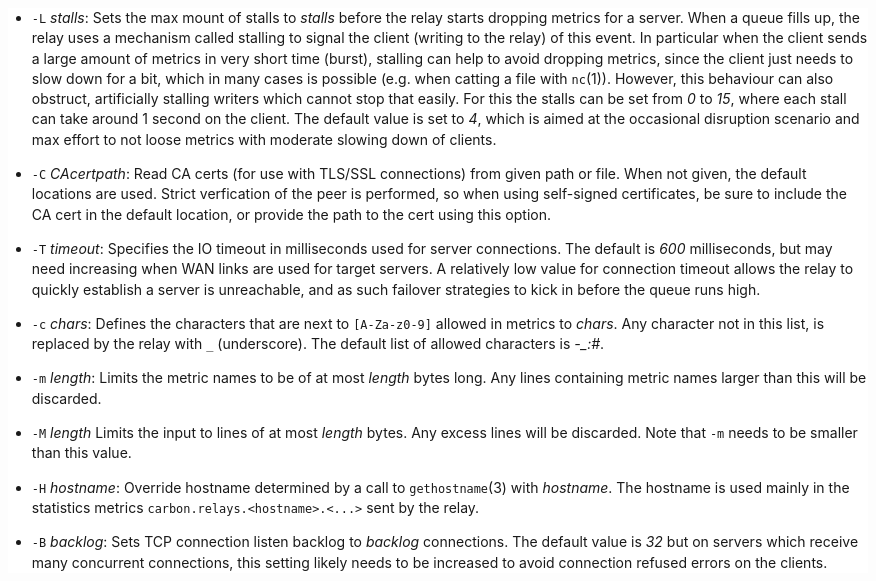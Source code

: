   * `-L` *stalls*:
    Sets the max mount of stalls to *stalls* before the relay starts
    dropping metrics for a server.  When a queue fills up, the relay uses
    a mechanism called stalling to signal the client (writing to the
    relay) of this event.  In particular when the client sends a large
    amount of metrics in very short time (burst), stalling can help to
    avoid dropping metrics, since the client just needs to slow down for a
    bit, which in many cases is possible (e.g. when catting a file with
    `nc`(1)).  However, this behaviour can also obstruct, artificially
    stalling writers which cannot stop that easily.  For this the stalls
    can be set from *0* to *15*, where each stall can take around 1 second
    on the client.  The default value is set to *4*, which is aimed at the
    occasional disruption scenario and max effort to not loose metrics
    with moderate slowing down of clients.

  * `-C` *CAcertpath*:
    Read CA certs (for use with TLS/SSL connections) from given path or
    file.  When not given, the default locations are used.  Strict
    verfication of the peer is performed, so when using self-signed
    certificates, be sure to include the CA cert in the default
    location, or provide the path to the cert using this option.

  * `-T` *timeout*:
    Specifies the IO timeout in milliseconds used for server connections.
    The default is *600* milliseconds, but may need increasing when WAN
    links are used for target servers.  A relatively low value for
    connection timeout allows the relay to quickly establish a server is
    unreachable, and as such failover strategies to kick in before the
    queue runs high.

  * `-c` *chars*:
    Defines the characters that are next to `[A-Za-z0-9]` allowed in
    metrics to *chars*.  Any character not in this list, is replaced by
    the relay with `_` (underscore).  The default list of allowed
    characters is *-_:#*.

  * `-m` *length*:
    Limits the metric names to be of at most *length* bytes long.  Any
    lines containing metric names larger than this will be discarded.

  * `-M` *length*
    Limits the input to lines of at most *length* bytes.  Any excess
    lines will be discarded.  Note that `-m` needs to be smaller than
    this value.

  * `-H` *hostname*:
    Override hostname determined by a call to `gethostname`(3) with
    *hostname*.  The hostname is used mainly in the statistics metrics
    `carbon.relays.<hostname>.<...>` sent by the relay.

  * `-B` *backlog*:
    Sets TCP connection listen backlog to *backlog* connections.  The
    default value is *32* but on servers which receive many concurrent
    connections, this setting likely needs to be increased to avoid
    connection refused errors on the clients.
